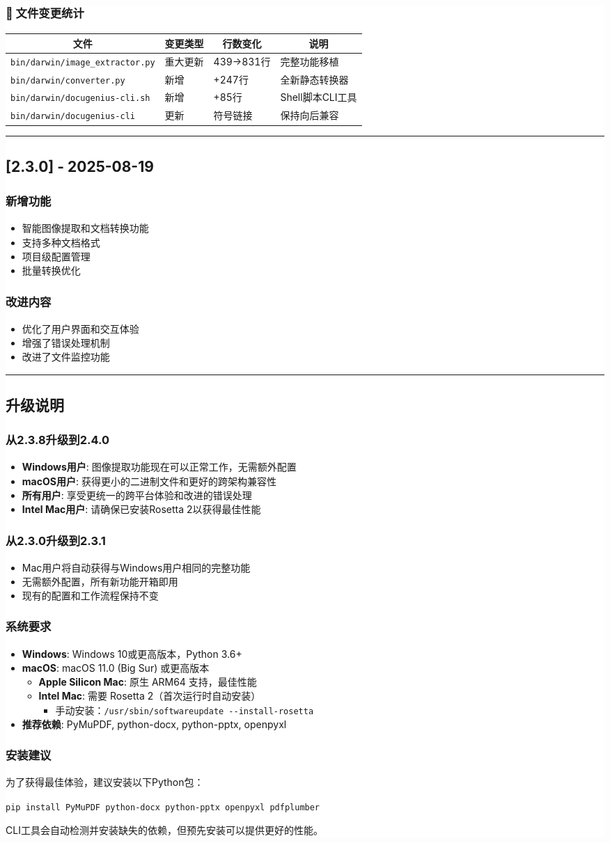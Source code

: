 ### 🔧 文件变更统计

| 文件 | 变更类型 | 行数变化 | 说明 |
|------|----------|----------|------|
| `bin/darwin/image_extractor.py` | 重大更新 | 439→831行 | 完整功能移植 |
| `bin/darwin/converter.py` | 新增 | +247行 | 全新静态转换器 |
| `bin/darwin/docugenius-cli.sh` | 新增 | +85行 | Shell脚本CLI工具 |
| `bin/darwin/docugenius-cli` | 更新 | 符号链接 | 保持向后兼容 |

---

## [2.3.0] - 2025-08-19

### 新增功能
- 智能图像提取和文档转换功能
- 支持多种文档格式
- 项目级配置管理
- 批量转换优化

### 改进内容
- 优化了用户界面和交互体验
- 增强了错误处理机制
- 改进了文件监控功能

---

## 升级说明

### 从2.3.8升级到2.4.0
- **Windows用户**: 图像提取功能现在可以正常工作，无需额外配置
- **macOS用户**: 获得更小的二进制文件和更好的跨架构兼容性
- **所有用户**: 享受更统一的跨平台体验和改进的错误处理
- **Intel Mac用户**: 请确保已安装Rosetta 2以获得最佳性能

### 从2.3.0升级到2.3.1
- Mac用户将自动获得与Windows用户相同的完整功能
- 无需额外配置，所有新功能开箱即用
- 现有的配置和工作流程保持不变

### 系统要求
- **Windows**: Windows 10或更高版本，Python 3.6+
- **macOS**: macOS 11.0 (Big Sur) 或更高版本
  - **Apple Silicon Mac**: 原生 ARM64 支持，最佳性能
  - **Intel Mac**: 需要 Rosetta 2（首次运行时自动安装）
    - 手动安装：`/usr/sbin/softwareupdate --install-rosetta`
- **推荐依赖**: PyMuPDF, python-docx, python-pptx, openpyxl

### 安装建议
为了获得最佳体验，建议安装以下Python包：
```bash
pip install PyMuPDF python-docx python-pptx openpyxl pdfplumber
```

CLI工具会自动检测并安装缺失的依赖，但预先安装可以提供更好的性能。
